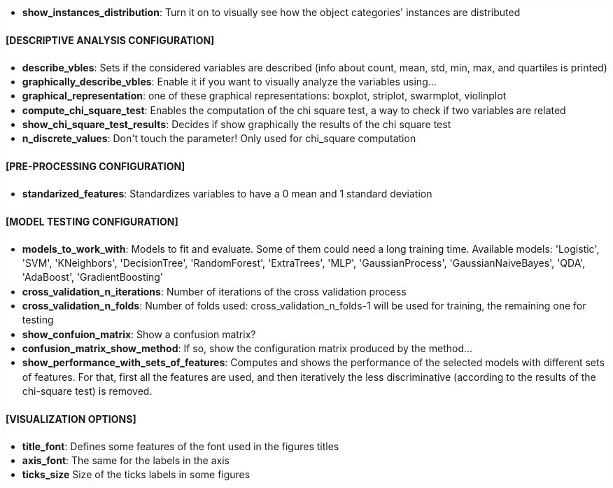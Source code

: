- **show_instances_distribution**: Turn it on to visually see how the object categories' instances are distributed

#### [DESCRIPTIVE ANALYSIS CONFIGURATION]

- **describe_vbles**: Sets if the considered variables are described (info about count, mean, std, min, max, and quartiles is printed)
- **graphically_describe_vbles**: Enable it if you want to visually analyze the variables using... 
- **graphical_representation**: one of these graphical representations: boxplot, striplot, swarmplot, violinplot 
- **compute_chi_square_test**: Enables the computation of the chi square test, a way to check if two variables are related
- **show_chi_square_test_results**: Decides if show graphically the results of the chi square test
- **n_discrete_values**: Don't touch the parameter! Only used for chi_square computation

#### [PRE-PROCESSING CONFIGURATION]

- **standarized_features**: Standardizes variables to have a 0 mean and 1 standard deviation

#### [MODEL TESTING CONFIGURATION]

- **models_to_work_with**: Models to fit and evaluate. Some of them could need a long training time. Available models: 'Logistic', 'SVM', 'KNeighbors', 'DecisionTree', 'RandomForest', 'ExtraTrees', 'MLP', 'GaussianProcess', 'GaussianNaiveBayes', 'QDA', 'AdaBoost', 'GradientBoosting'
- **cross_validation_n_iterations**: Number of iterations of the cross validation process
- **cross_validation_n_folds**: Number of folds used: cross_validation_n_folds-1 will be used for training, the remaining one for testing
- **show_confuion_matrix**: Show a confusion matrix?
- **confusion_matrix_show_method**: If so, show the configuration matrix produced by the method...
- **show_performance_with_sets_of_features**: Computes and shows the performance of the selected models with different sets of features. For that, first all the features are used, and then iteratively the less discriminative (according to the results of the chi-square test) is removed.

#### [VISUALIZATION OPTIONS]

- **title_font**: Defines some features of the font used in the figures titles
- **axis_font**: The same for the labels in the axis
- **ticks_size** Size of the ticks labels in some figures
